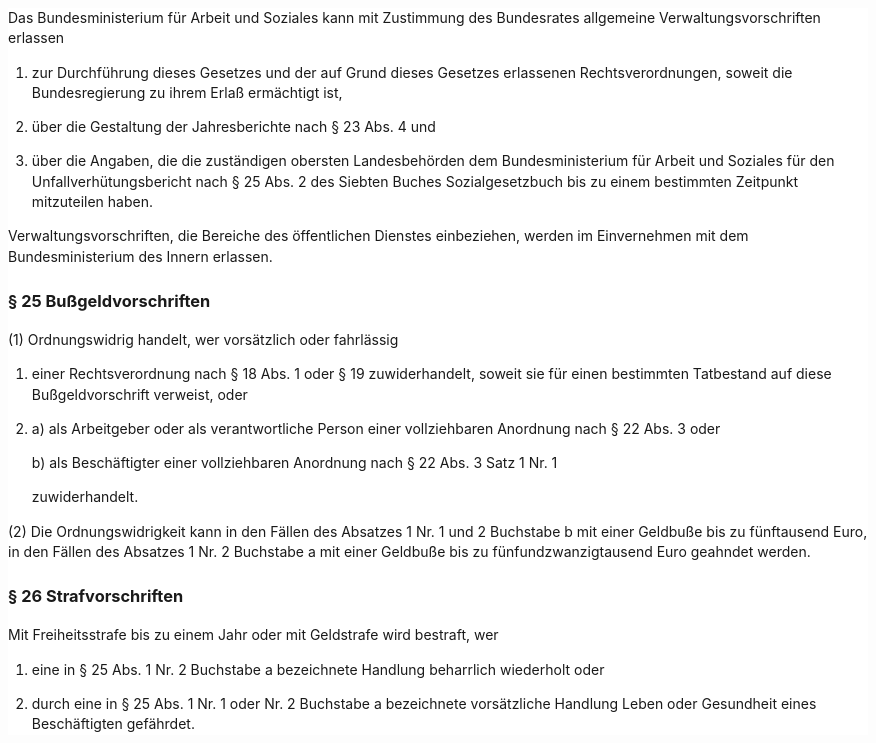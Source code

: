 Das Bundesministerium für Arbeit und Soziales kann mit Zustimmung des
Bundesrates allgemeine Verwaltungsvorschriften erlassen

1.  zur Durchführung dieses Gesetzes und der auf Grund dieses Gesetzes
    erlassenen Rechtsverordnungen, soweit die Bundesregierung zu ihrem
    Erlaß ermächtigt ist,


2.  über die Gestaltung der Jahresberichte nach § 23 Abs. 4 und


3.  über die Angaben, die die zuständigen obersten Landesbehörden dem
    Bundesministerium für Arbeit und Soziales für den
    Unfallverhütungsbericht nach § 25 Abs. 2 des Siebten Buches
    Sozialgesetzbuch bis zu einem bestimmten Zeitpunkt mitzuteilen haben.



Verwaltungsvorschriften, die Bereiche des öffentlichen Dienstes
einbeziehen, werden im Einvernehmen mit dem Bundesministerium des
Innern erlassen.

### § 25 Bußgeldvorschriften

(1) Ordnungswidrig handelt, wer vorsätzlich oder fahrlässig

1.  einer Rechtsverordnung nach § 18 Abs. 1 oder § 19 zuwiderhandelt,
    soweit sie für einen bestimmten Tatbestand auf diese Bußgeldvorschrift
    verweist, oder


2.
    a)  als Arbeitgeber oder als verantwortliche Person einer vollziehbaren
        Anordnung nach § 22 Abs. 3 oder


    b)  als Beschäftigter einer vollziehbaren Anordnung nach § 22 Abs. 3 Satz
        1 Nr. 1




    zuwiderhandelt.




(2) Die Ordnungswidrigkeit kann in den Fällen des Absatzes 1 Nr. 1 und
2 Buchstabe b mit einer Geldbuße bis zu fünftausend Euro, in den
Fällen des Absatzes 1 Nr. 2 Buchstabe a mit einer Geldbuße bis zu
fünfundzwanzigtausend Euro geahndet werden.

### § 26 Strafvorschriften

Mit Freiheitsstrafe bis zu einem Jahr oder mit Geldstrafe wird
bestraft, wer

1.  eine in § 25 Abs. 1 Nr. 2 Buchstabe a bezeichnete Handlung beharrlich
    wiederholt oder


2.  durch eine in § 25 Abs. 1 Nr. 1 oder Nr. 2 Buchstabe a bezeichnete
    vorsätzliche Handlung Leben oder Gesundheit eines Beschäftigten
    gefährdet.





